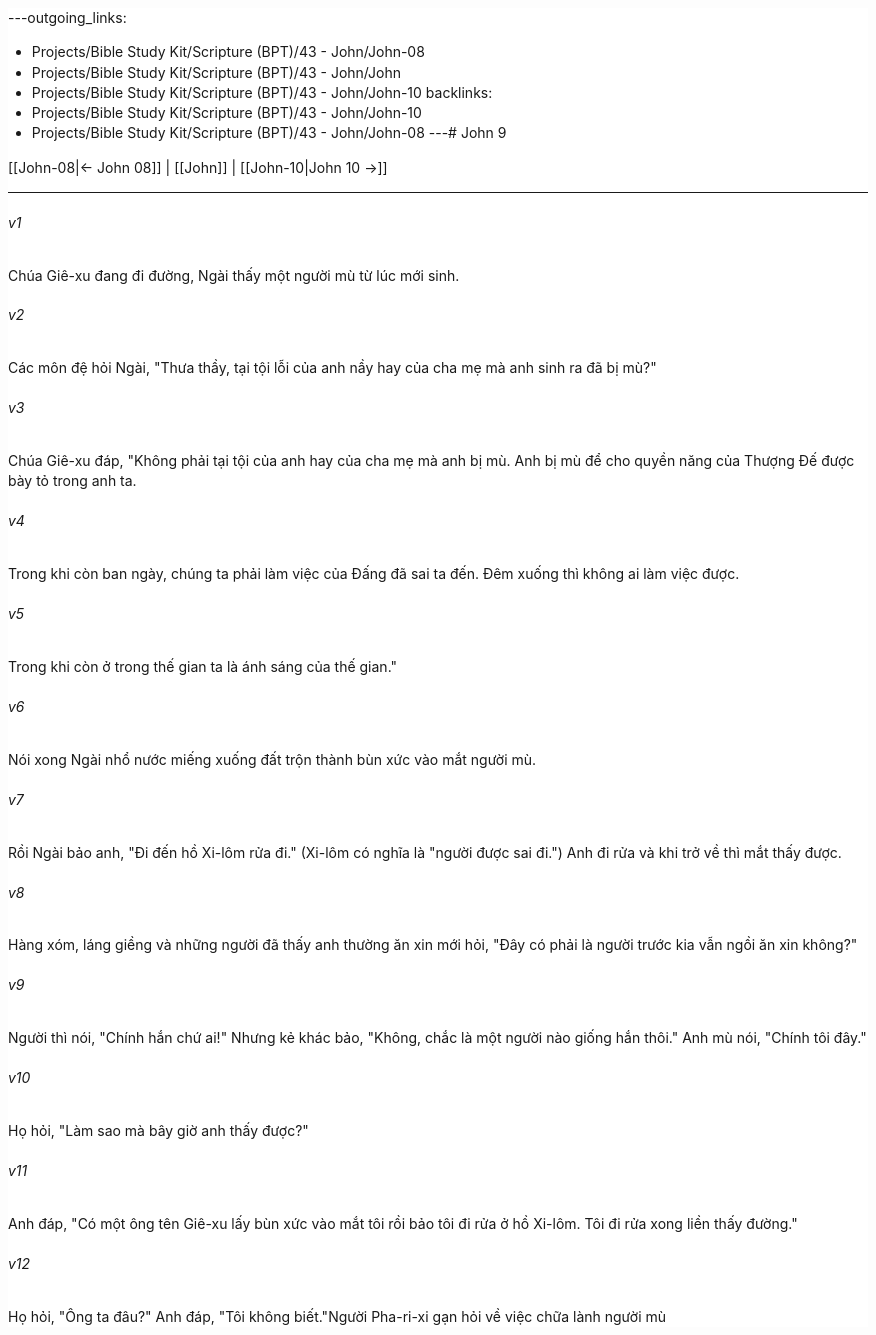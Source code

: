 ---outgoing_links:
  - Projects/Bible Study Kit/Scripture (BPT)/43 - John/John-08
  - Projects/Bible Study Kit/Scripture (BPT)/43 - John/John
  - Projects/Bible Study Kit/Scripture (BPT)/43 - John/John-10
backlinks:
  - Projects/Bible Study Kit/Scripture (BPT)/43 - John/John-10
  - Projects/Bible Study Kit/Scripture (BPT)/43 - John/John-08
---# John 9

[[John-08|← John 08]] | [[John]] | [[John-10|John 10 →]]
***



###### v1 
Chúa Giê-xu đang đi đường, Ngài thấy một người mù từ lúc mới sinh. 

###### v2 
Các môn đệ hỏi Ngài, "Thưa thầy, tại tội lỗi của anh nầy hay của cha mẹ mà anh sinh ra đã bị mù?" 

###### v3 
Chúa Giê-xu đáp, "Không phải tại tội của anh hay của cha mẹ mà anh bị mù. Anh bị mù để cho quyền năng của Thượng Đế được bày tỏ trong anh ta. 

###### v4 
Trong khi còn ban ngày, chúng ta phải làm việc của Đấng đã sai ta đến. Đêm xuống thì không ai làm việc được. 

###### v5 
Trong khi còn ở trong thế gian ta là ánh sáng của thế gian." 

###### v6 
Nói xong Ngài nhổ nước miếng xuống đất trộn thành bùn xức vào mắt người mù. 

###### v7 
Rồi Ngài bảo anh, "Đi đến hồ Xi-lôm rửa đi." (Xi-lôm có nghĩa là "người được sai đi.") Anh đi rửa và khi trở về thì mắt thấy được. 

###### v8 
Hàng xóm, láng giềng và những người đã thấy anh thường ăn xin mới hỏi, "Đây có phải là người trước kia vẫn ngồi ăn xin không?" 

###### v9 
Người thì nói, "Chính hắn chứ ai!" Nhưng kẻ khác bảo, "Không, chắc là một người nào giống hắn thôi." Anh mù nói, "Chính tôi đây." 

###### v10 
Họ hỏi, "Làm sao mà bây giờ anh thấy được?" 

###### v11 
Anh đáp, "Có một ông tên Giê-xu lấy bùn xức vào mắt tôi rồi bảo tôi đi rửa ở hồ Xi-lôm. Tôi đi rửa xong liền thấy đường." 

###### v12 
Họ hỏi, "Ông ta đâu?" Anh đáp, "Tôi không biết."Người Pha-ri-xi gạn hỏi về việc chữa lành người mù 

